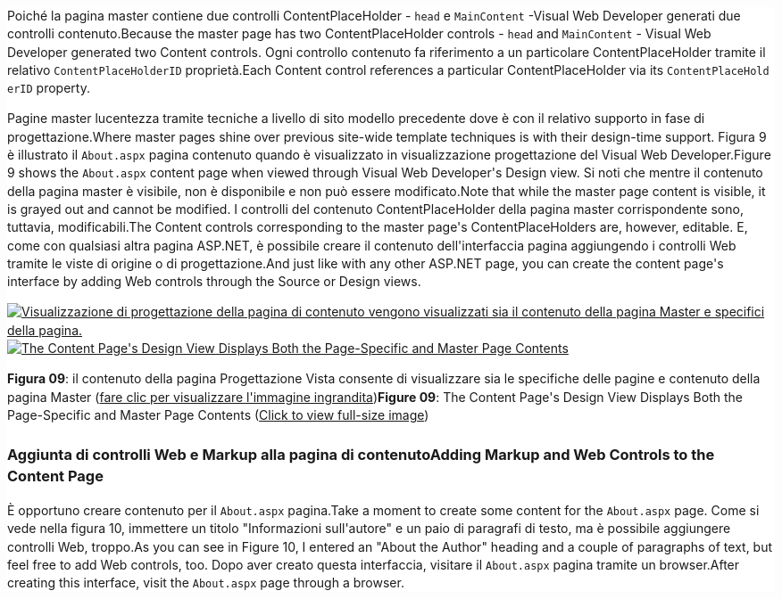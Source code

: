 <span data-ttu-id="9ec13-257">Poiché la pagina master contiene due controlli ContentPlaceHolder - `head` e `MainContent` -Visual Web Developer generati due controlli contenuto.</span><span class="sxs-lookup"><span data-stu-id="9ec13-257">Because the master page has two ContentPlaceHolder controls - `head` and `MainContent` - Visual Web Developer generated two Content controls.</span></span> <span data-ttu-id="9ec13-258">Ogni controllo contenuto fa riferimento a un particolare ContentPlaceHolder tramite il relativo `ContentPlaceHolderID` proprietà.</span><span class="sxs-lookup"><span data-stu-id="9ec13-258">Each Content control references a particular ContentPlaceHolder via its `ContentPlaceHolderID` property.</span></span>

<span data-ttu-id="9ec13-259">Pagine master lucentezza tramite tecniche a livello di sito modello precedente dove è con il relativo supporto in fase di progettazione.</span><span class="sxs-lookup"><span data-stu-id="9ec13-259">Where master pages shine over previous site-wide template techniques is with their design-time support.</span></span> <span data-ttu-id="9ec13-260">Figura 9 è illustrato il `About.aspx` pagina contenuto quando è visualizzato in visualizzazione progettazione del Visual Web Developer.</span><span class="sxs-lookup"><span data-stu-id="9ec13-260">Figure 9 shows the `About.aspx` content page when viewed through Visual Web Developer's Design view.</span></span> <span data-ttu-id="9ec13-261">Si noti che mentre il contenuto della pagina master è visibile, non è disponibile e non può essere modificato.</span><span class="sxs-lookup"><span data-stu-id="9ec13-261">Note that while the master page content is visible, it is grayed out and cannot be modified.</span></span> <span data-ttu-id="9ec13-262">I controlli del contenuto ContentPlaceHolder della pagina master corrispondente sono, tuttavia, modificabili.</span><span class="sxs-lookup"><span data-stu-id="9ec13-262">The Content controls corresponding to the master page's ContentPlaceHolders are, however, editable.</span></span> <span data-ttu-id="9ec13-263">E, come con qualsiasi altra pagina ASP.NET, è possibile creare il contenuto dell'interfaccia pagina aggiungendo i controlli Web tramite le viste di origine o di progettazione.</span><span class="sxs-lookup"><span data-stu-id="9ec13-263">And just like with any other ASP.NET page, you can create the content page's interface by adding Web controls through the Source or Design views.</span></span>


<span data-ttu-id="9ec13-264">[![Visualizzazione di progettazione della pagina di contenuto vengono visualizzati sia il contenuto della pagina Master e specifici della pagina.](creating-a-site-wide-layout-using-master-pages-vb/_static/image24.png)](creating-a-site-wide-layout-using-master-pages-vb/_static/image23.png)</span><span class="sxs-lookup"><span data-stu-id="9ec13-264">[![The Content Page's Design View Displays Both the Page-Specific and Master Page Contents](creating-a-site-wide-layout-using-master-pages-vb/_static/image24.png)](creating-a-site-wide-layout-using-master-pages-vb/_static/image23.png)</span></span>

<span data-ttu-id="9ec13-265">**Figura 09**: il contenuto della pagina Progettazione Vista consente di visualizzare sia le specifiche delle pagine e contenuto della pagina Master ([fare clic per visualizzare l'immagine ingrandita](creating-a-site-wide-layout-using-master-pages-vb/_static/image25.png))</span><span class="sxs-lookup"><span data-stu-id="9ec13-265">**Figure 09**: The Content Page's Design View Displays Both the Page-Specific and Master Page Contents  ([Click to view full-size image](creating-a-site-wide-layout-using-master-pages-vb/_static/image25.png))</span></span>


### <a name="adding-markup-and-web-controls-to-the-content-page"></a><span data-ttu-id="9ec13-266">Aggiunta di controlli Web e Markup alla pagina di contenuto</span><span class="sxs-lookup"><span data-stu-id="9ec13-266">Adding Markup and Web Controls to the Content Page</span></span>

<span data-ttu-id="9ec13-267">È opportuno creare contenuto per il `About.aspx` pagina.</span><span class="sxs-lookup"><span data-stu-id="9ec13-267">Take a moment to create some content for the `About.aspx` page.</span></span> <span data-ttu-id="9ec13-268">Come si vede nella figura 10, immettere un titolo "Informazioni sull'autore" e un paio di paragrafi di testo, ma è possibile aggiungere controlli Web, troppo.</span><span class="sxs-lookup"><span data-stu-id="9ec13-268">As you can see in Figure 10, I entered an "About the Author" heading and a couple of paragraphs of text, but feel free to add Web controls, too.</span></span> <span data-ttu-id="9ec13-269">Dopo aver creato questa interfaccia, visitare il `About.aspx` pagina tramite un browser.</span><span class="sxs-lookup"><span data-stu-id="9ec13-269">After creating this interface, visit the `About.aspx` page through a browser.</span></span>
